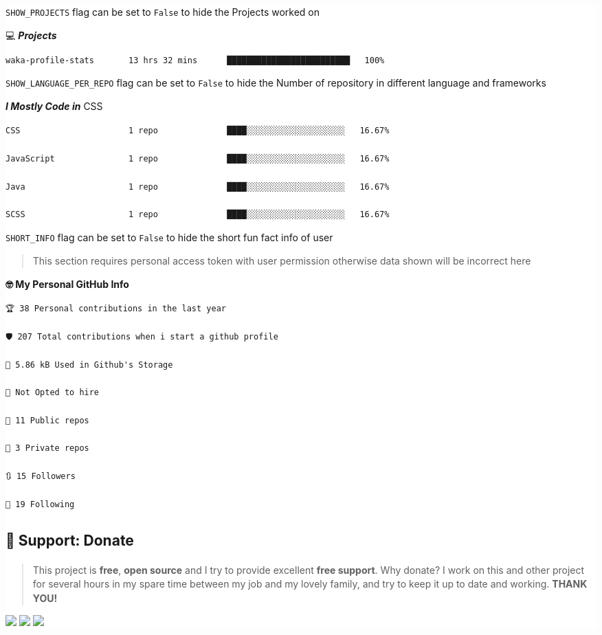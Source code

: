 `SHOW_PROJECTS` flag can be set to `False` to hide the Projects worked on

💻 ***Projects***
```text
waka-profile-stats       13 hrs 32 mins      █████████████████████████   100%
```

`SHOW_LANGUAGE_PER_REPO`  flag can be set to `False` to hide the Number of repository in different language and frameworks

***I Mostly Code in*** CSS
```text
CSS                      1 repo              ████░░░░░░░░░░░░░░░░░░░░   16.67%

JavaScript               1 repo              ████░░░░░░░░░░░░░░░░░░░░   16.67%

Java                     1 repo              ████░░░░░░░░░░░░░░░░░░░░   16.67%

SCSS                     1 repo              ████░░░░░░░░░░░░░░░░░░░░   16.67%
```

`SHORT_INFO`  flag can be set to `False` to hide the short fun fact info of user
>This section requires personal access token with user permission otherwise data shown will be incorrect here

 **🤓 My Personal GitHub Info**

```properties
🏆 38 Personal contributions in the last year

🛡️ 207 Total contributions when i start a github profile

💾 5.86 kB Used in Github's Storage

🚫 Not Opted to hire

📖 11 Public repos

🔐 3 Private repos

🔃 15 Followers

🔄 19 Following

```

## 🎁 Support: Donate

> This project is **free**, **open source** and I try to provide excellent **free support**. Why donate? I work on this and other project for several hours in my spare time between my job and my lovely family, and try to keep it up to date and working. **THANK YOU!**

[![](https://img.shields.io/badge/donate-paypal-005EA6.svg?logo=paypal)](https://www.paypal.me/barthachijuu) [![](https://img.shields.io/badge/donate-patreon-F87668.svg?logo=patreon)](https://www.patreon.com/barthachijuu)  [![](https://img.shields.io/badge/donate-ko--fi-29abe0.svg?logo=ko-fi)](https://ko-fi.com/barthachijuu)
